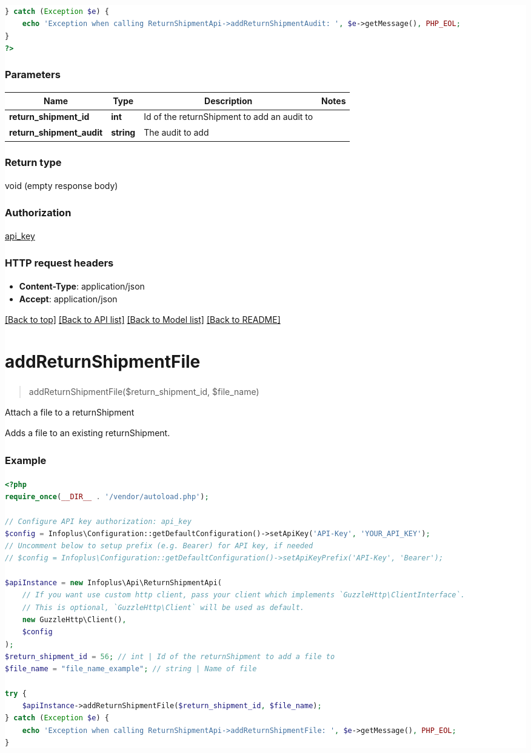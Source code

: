 ```php
} catch (Exception $e) {
    echo 'Exception when calling ReturnShipmentApi->addReturnShipmentAudit: ', $e->getMessage(), PHP_EOL;
}
?>
```

### Parameters

Name | Type | Description  | Notes
------------- | ------------- | ------------- | -------------
 **return_shipment_id** | **int**| Id of the returnShipment to add an audit to |
 **return_shipment_audit** | **string**| The audit to add |

### Return type

void (empty response body)

### Authorization

[api_key](../../README.md#api_key)

### HTTP request headers

 - **Content-Type**: application/json
 - **Accept**: application/json

[[Back to top]](#) [[Back to API list]](../../README.md#documentation-for-api-endpoints) [[Back to Model list]](../../README.md#documentation-for-models) [[Back to README]](../../README.md)

# **addReturnShipmentFile**
> addReturnShipmentFile($return_shipment_id, $file_name)

Attach a file to a returnShipment

Adds a file to an existing returnShipment.

### Example
```php
<?php
require_once(__DIR__ . '/vendor/autoload.php');

// Configure API key authorization: api_key
$config = Infoplus\Configuration::getDefaultConfiguration()->setApiKey('API-Key', 'YOUR_API_KEY');
// Uncomment below to setup prefix (e.g. Bearer) for API key, if needed
// $config = Infoplus\Configuration::getDefaultConfiguration()->setApiKeyPrefix('API-Key', 'Bearer');

$apiInstance = new Infoplus\Api\ReturnShipmentApi(
    // If you want use custom http client, pass your client which implements `GuzzleHttp\ClientInterface`.
    // This is optional, `GuzzleHttp\Client` will be used as default.
    new GuzzleHttp\Client(),
    $config
);
$return_shipment_id = 56; // int | Id of the returnShipment to add a file to
$file_name = "file_name_example"; // string | Name of file

try {
    $apiInstance->addReturnShipmentFile($return_shipment_id, $file_name);
} catch (Exception $e) {
    echo 'Exception when calling ReturnShipmentApi->addReturnShipmentFile: ', $e->getMessage(), PHP_EOL;
}
```